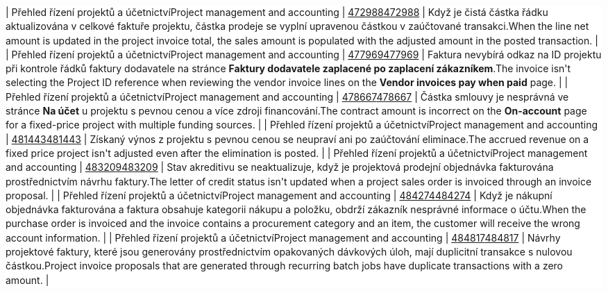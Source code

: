 | <span data-ttu-id="28dc2-129">Přehled řízení projektů a účetnictví</span><span class="sxs-lookup"><span data-stu-id="28dc2-129">Project management and accounting</span></span> | [<span data-ttu-id="28dc2-130">472988</span><span class="sxs-lookup"><span data-stu-id="28dc2-130">472988</span></span>](https://fix.lcs.dynamics.com/Issue/Details/?bugId=472988) | <span data-ttu-id="28dc2-131">Když je čistá částka řádku aktualizována v celkové faktuře projektu, částka prodeje se vyplní upravenou částkou v zaúčtované transakci.</span><span class="sxs-lookup"><span data-stu-id="28dc2-131">When the line net amount is updated in the project invoice total, the sales amount is populated with the adjusted amount in the posted transaction.</span></span>                                                                               |
| <span data-ttu-id="28dc2-132">Přehled řízení projektů a účetnictví</span><span class="sxs-lookup"><span data-stu-id="28dc2-132">Project management and accounting</span></span> | [<span data-ttu-id="28dc2-133">477969</span><span class="sxs-lookup"><span data-stu-id="28dc2-133">477969</span></span>](https://fix.lcs.dynamics.com/Issue/Details/?bugId=477969) | <span data-ttu-id="28dc2-134">Faktura nevybírá odkaz na ID projektu při kontrole řádků faktury dodavatele na stránce **Faktury dodavatele zaplacené po zaplacení zákazníkem**.</span><span class="sxs-lookup"><span data-stu-id="28dc2-134">The invoice isn't selecting the Project ID reference when reviewing the vendor invoice lines on the **Vendor invoices pay when paid** page.</span></span>                                                                                                   |
| <span data-ttu-id="28dc2-135">Přehled řízení projektů a účetnictví</span><span class="sxs-lookup"><span data-stu-id="28dc2-135">Project management and accounting</span></span> | [<span data-ttu-id="28dc2-136">478667</span><span class="sxs-lookup"><span data-stu-id="28dc2-136">478667</span></span>](https://fix.lcs.dynamics.com/Issue/Details/?bugId=478667) | <span data-ttu-id="28dc2-137">Částka smlouvy je nesprávná ve stránce **Na účet** u projektu s pevnou cenou a více zdroji financování.</span><span class="sxs-lookup"><span data-stu-id="28dc2-137">The contract amount is incorrect on the **On-account** page for a fixed-price project with multiple funding sources.</span></span>                                                                                                  |
| <span data-ttu-id="28dc2-138">Přehled řízení projektů a účetnictví</span><span class="sxs-lookup"><span data-stu-id="28dc2-138">Project management and accounting</span></span> | [<span data-ttu-id="28dc2-139">481443</span><span class="sxs-lookup"><span data-stu-id="28dc2-139">481443</span></span>](https://fix.lcs.dynamics.com/Issue/Details/?bugId=481443) | <span data-ttu-id="28dc2-140">Získaný výnos z projektu s pevnou cenou se neupraví ani po zaúčtování eliminace.</span><span class="sxs-lookup"><span data-stu-id="28dc2-140">The accrued revenue on a fixed price project isn't adjusted even after the elimination is posted.</span></span>                                                                                                                                |
| <span data-ttu-id="28dc2-141">Přehled řízení projektů a účetnictví</span><span class="sxs-lookup"><span data-stu-id="28dc2-141">Project management and accounting</span></span> | [<span data-ttu-id="28dc2-142">483209</span><span class="sxs-lookup"><span data-stu-id="28dc2-142">483209</span></span>](https://fix.lcs.dynamics.com/Issue/Details/?bugId=483209) | <span data-ttu-id="28dc2-143">Stav akreditivu se neaktualizuje, když je projektová prodejní objednávka fakturována prostřednictvím návrhu faktury.</span><span class="sxs-lookup"><span data-stu-id="28dc2-143">The letter of credit status isn't updated when a project sales order is invoiced through an invoice proposal.</span></span>                                                                                                  |
| <span data-ttu-id="28dc2-144">Přehled řízení projektů a účetnictví</span><span class="sxs-lookup"><span data-stu-id="28dc2-144">Project management and accounting</span></span> | [<span data-ttu-id="28dc2-145">484274</span><span class="sxs-lookup"><span data-stu-id="28dc2-145">484274</span></span>](https://fix.lcs.dynamics.com/Issue/Details/?bugId=484274) | <span data-ttu-id="28dc2-146">Když je nákupní objednávka fakturována a faktura obsahuje kategorii nákupu a položku, obdrží zákazník nesprávné informace o účtu.</span><span class="sxs-lookup"><span data-stu-id="28dc2-146">When the purchase order is invoiced and the invoice contains a procurement category and an item, the customer will receive the wrong account information.</span></span>                                                                                              |
| <span data-ttu-id="28dc2-147">Přehled řízení projektů a účetnictví</span><span class="sxs-lookup"><span data-stu-id="28dc2-147">Project management and accounting</span></span> | [<span data-ttu-id="28dc2-148">484817</span><span class="sxs-lookup"><span data-stu-id="28dc2-148">484817</span></span>](https://fix.lcs.dynamics.com/Issue/Details/?bugId=484817) | <span data-ttu-id="28dc2-149">Návrhy projektové faktury, které jsou generovány prostřednictvím opakovaných dávkových úloh, mají duplicitní transakce s nulovou částkou.</span><span class="sxs-lookup"><span data-stu-id="28dc2-149">Project invoice proposals that are generated through recurring batch jobs have duplicate transactions with a zero amount.</span></span>                                                                                                  |